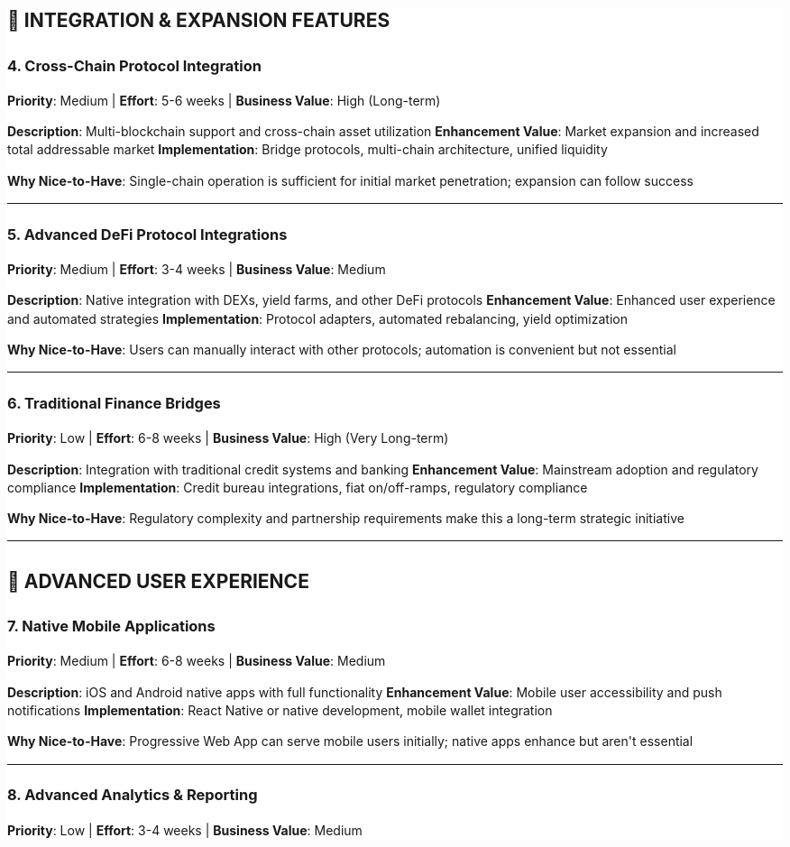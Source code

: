 ## 🔗 INTEGRATION & EXPANSION FEATURES

### 4. Cross-Chain Protocol Integration
**Priority**: Medium | **Effort**: 5-6 weeks | **Business Value**: High (Long-term)

**Description**: Multi-blockchain support and cross-chain asset utilization
**Enhancement Value**: Market expansion and increased total addressable market
**Implementation**: Bridge protocols, multi-chain architecture, unified liquidity

**Why Nice-to-Have**: Single-chain operation is sufficient for initial market penetration; expansion can follow success

---

### 5. Advanced DeFi Protocol Integrations
**Priority**: Medium | **Effort**: 3-4 weeks | **Business Value**: Medium

**Description**: Native integration with DEXs, yield farms, and other DeFi protocols
**Enhancement Value**: Enhanced user experience and automated strategies
**Implementation**: Protocol adapters, automated rebalancing, yield optimization

**Why Nice-to-Have**: Users can manually interact with other protocols; automation is convenient but not essential

---

### 6. Traditional Finance Bridges
**Priority**: Low | **Effort**: 6-8 weeks | **Business Value**: High (Very Long-term)

**Description**: Integration with traditional credit systems and banking
**Enhancement Value**: Mainstream adoption and regulatory compliance
**Implementation**: Credit bureau integrations, fiat on/off-ramps, regulatory compliance

**Why Nice-to-Have**: Regulatory complexity and partnership requirements make this a long-term strategic initiative

---

## 📱 ADVANCED USER EXPERIENCE

### 7. Native Mobile Applications
**Priority**: Medium | **Effort**: 6-8 weeks | **Business Value**: Medium

**Description**: iOS and Android native apps with full functionality
**Enhancement Value**: Mobile user accessibility and push notifications
**Implementation**: React Native or native development, mobile wallet integration

**Why Nice-to-Have**: Progressive Web App can serve mobile users initially; native apps enhance but aren't essential

---

### 8. Advanced Analytics & Reporting
**Priority**: Low | **Effort**: 3-4 weeks | **Business Value**: Medium
